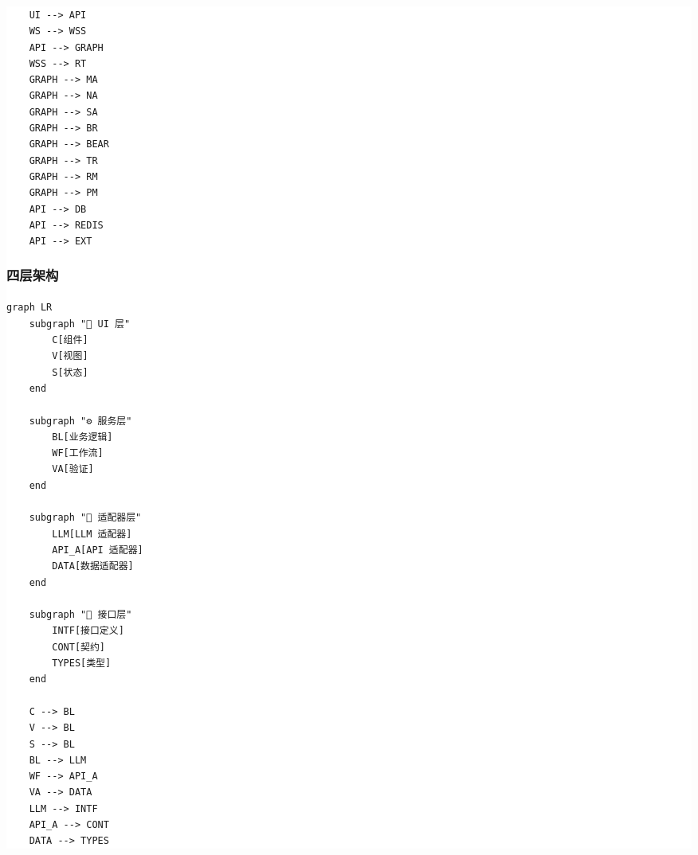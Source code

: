```mermaid
    UI --> API
    WS --> WSS
    API --> GRAPH
    WSS --> RT
    GRAPH --> MA
    GRAPH --> NA
    GRAPH --> SA
    GRAPH --> BR
    GRAPH --> BEAR
    GRAPH --> TR
    GRAPH --> RM
    GRAPH --> PM
    API --> DB
    API --> REDIS
    API --> EXT
```

### 四层架构

```mermaid
graph LR
    subgraph "🎨 UI 层"
        C[组件]
        V[视图]
        S[状态]
    end

    subgraph "⚙️ 服务层"
        BL[业务逻辑]
        WF[工作流]
        VA[验证]
    end

    subgraph "🔌 适配器层"
        LLM[LLM 适配器]
        API_A[API 适配器]
        DATA[数据适配器]
    end

    subgraph "🔧 接口层"
        INTF[接口定义]
        CONT[契约]
        TYPES[类型]
    end

    C --> BL
    V --> BL
    S --> BL
    BL --> LLM
    WF --> API_A
    VA --> DATA
    LLM --> INTF
    API_A --> CONT
    DATA --> TYPES
```

